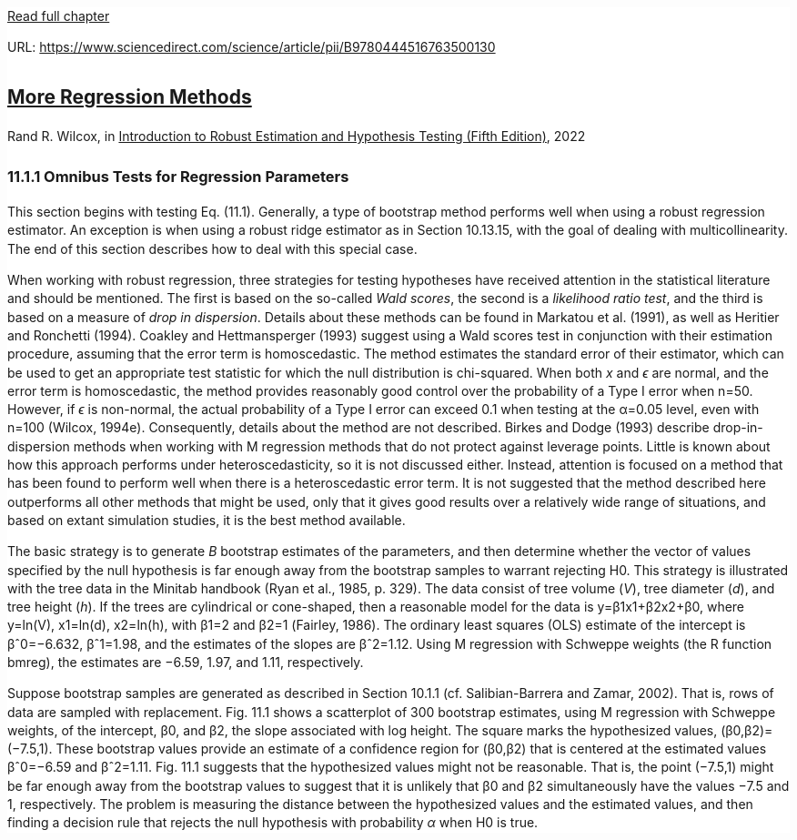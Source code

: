 [Read full chapter](https://www.sciencedirect.com/science/article/pii/B9780444516763500130)

URL: https://www.sciencedirect.com/science/article/pii/B9780444516763500130

## [More Regression Methods](https://www.sciencedirect.com/science/article/pii/B9780128200988000178)

Rand R. Wilcox, in [Introduction to Robust Estimation and Hypothesis Testing (Fifth Edition)](https://www.sciencedirect.com/book/9780128200988/introduction-to-robust-estimation-and-hypothesis-testing), 2022

### 11.1.1 Omnibus Tests for Regression Parameters

This section begins with testing Eq. (11.1). Generally, a type of bootstrap method performs well when using a robust regression estimator. An exception is when using a robust ridge estimator as in Section 10.13.15, with the goal of dealing with multicollinearity. The end of this section describes how to deal with this special case.

When working with robust regression, three strategies for testing hypotheses have received attention in the statistical literature and should be mentioned. The first is based on the so-called *Wald scores*, the second is a *likelihood ratio test*, and the third is based on a measure of *drop in dispersion*. Details about these methods can be found in Markatou et al. (1991), as well as Heritier and Ronchetti (1994). Coakley and Hettmansperger (1993) suggest using a Wald scores test in conjunction with their estimation procedure, assuming that the error term is homoscedastic. The method estimates the standard error of their estimator, which can be used to get an appropriate test statistic for which the null distribution is chi-squared. When both *x* and *ϵ* are normal, and the error term is homoscedastic, the method provides reasonably good control over the probability of a Type I error when n\=50. However, if *ϵ* is non-normal, the actual probability of a Type I error can exceed 0.1 when testing at the α\=0.05 level, even with n\=100 (Wilcox, 1994e). Consequently, details about the method are not described. Birkes and Dodge (1993) describe drop-in-dispersion methods when working with M regression methods that do not protect against leverage points. Little is known about how this approach performs under heteroscedasticity, so it is not discussed either. Instead, attention is focused on a method that has been found to perform well when there is a heteroscedastic error term. It is not suggested that the method described here outperforms all other methods that might be used, only that it gives good results over a relatively wide range of situations, and based on extant simulation studies, it is the best method available.

The basic strategy is to generate *B* bootstrap estimates of the parameters, and then determine whether the vector of values specified by the null hypothesis is far enough away from the bootstrap samples to warrant rejecting H0. This strategy is illustrated with the tree data in the Minitab handbook (Ryan et al., 1985, p. 329). The data consist of tree volume (*V*), tree diameter (*d*), and tree height (*h*). If the trees are cylindrical or cone-shaped, then a reasonable model for the data is y\=β1x1+β2x2+β0, where y\=ln(V), x1\=ln(d), x2\=ln(h), with β1\=2 and β2\=1 (Fairley, 1986). The ordinary least squares (OLS) estimate of the intercept is βˆ0\=−6.632, βˆ1\=1.98, and the estimates of the slopes are βˆ2\=1.12. Using M regression with Schweppe weights (the R function bmreg), the estimates are −6.59, 1.97, and 1.11, respectively.

Suppose bootstrap samples are generated as described in Section 10.1.1 (cf. Salibian-Barrera and Zamar, 2002). That is, rows of data are sampled with replacement. Fig. 11.1 shows a scatterplot of 300 bootstrap estimates, using M regression with Schweppe weights, of the intercept, β0, and β2, the slope associated with log height. The square marks the hypothesized values, (β0,β2)\=(−7.5,1). These bootstrap values provide an estimate of a confidence region for (β0,β2) that is centered at the estimated values βˆ0\=−6.59 and βˆ2\=1.11. Fig. 11.1 suggests that the hypothesized values might not be reasonable. That is, the point (−7.5,1) might be far enough away from the bootstrap values to suggest that it is unlikely that β0 and β2 simultaneously have the values −7.5 and 1, respectively. The problem is measuring the distance between the hypothesized values and the estimated values, and then finding a decision rule that rejects the null hypothesis with probability *α* when H0 is true.
